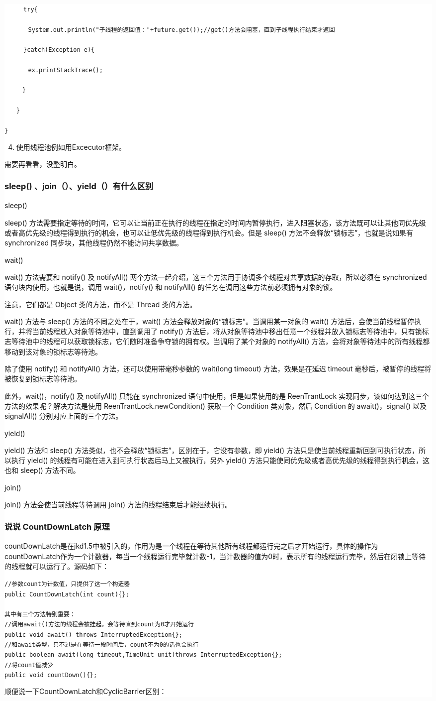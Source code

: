   ```
　　  try{

　　　　System.out.println("子线程的返回值："+future.get());//get()方法会阻塞，直到子线程执行结束才返回

 　　 }catch(Exception e){

　　　　ex.printStackTrace();

　　　}

　　}

}
```

4. 使用线程池例如用Excecutor框架。

需要再看看，没整明白。
### sleep() 、join（）、yield（）有什么区别

sleep()

sleep() 方法需要指定等待的时间，它可以让当前正在执行的线程在指定的时间内暂停执行，进入阻塞状态，该方法既可以让其他同优先级或者高优先级的线程得到执行的机会，也可以让低优先级的线程得到执行机会。但是 sleep() 方法不会释放“锁标志”，也就是说如果有 synchronized 同步块，其他线程仍然不能访问共享数据。

wait()

wait() 方法需要和 notify() 及 notifyAll() 两个方法一起介绍，这三个方法用于协调多个线程对共享数据的存取，所以必须在 synchronized 语句块内使用，也就是说，调用 wait()，notify() 和 notifyAll() 的任务在调用这些方法前必须拥有对象的锁。

注意，它们都是 Object 类的方法，而不是 Thread 类的方法。

wait() 方法与 sleep() 方法的不同之处在于，wait() 方法会释放对象的“锁标志”。当调用某一对象的 wait() 方法后，会使当前线程暂停执行，并将当前线程放入对象等待池中，直到调用了 notify() 方法后，将从对象等待池中移出任意一个线程并放入锁标志等待池中，只有锁标志等待池中的线程可以获取锁标志，它们随时准备争夺锁的拥有权。当调用了某个对象的 notifyAll() 方法，会将对象等待池中的所有线程都移动到该对象的锁标志等待池。

除了使用 notify() 和 notifyAll() 方法，还可以使用带毫秒参数的 wait(long timeout) 方法，效果是在延迟 timeout 毫秒后，被暂停的线程将被恢复到锁标志等待池。

此外，wait()，notify() 及 notifyAll() 只能在 synchronized 语句中使用，但是如果使用的是 ReenTrantLock 实现同步，该如何达到这三个方法的效果呢？解决方法是使用 ReenTrantLock.newCondition() 获取一个 Condition 类对象，然后 Condition 的 await()，signal() 以及 signalAll() 分别对应上面的三个方法。

yield()

yield() 方法和 sleep() 方法类似，也不会释放“锁标志”，区别在于，它没有参数，即 yield() 方法只是使当前线程重新回到可执行状态，所以执行 yield() 的线程有可能在进入到可执行状态后马上又被执行，另外 yield() 方法只能使同优先级或者高优先级的线程得到执行机会，这也和 sleep() 方法不同。

join()

join() 方法会使当前线程等待调用 join() 方法的线程结束后才能继续执行。

### 说说 CountDownLatch 原理

countDownLatch是在jkd1.5中被引入的，作用为是一个线程在等待其他所有线程都运行完之后才开始运行，具体的操作为countDownLatch作为一个计数器，每当一个线程运行完毕就计数-1，当计数器的值为0时，表示所有的线程运行完毕，然后在闭锁上等待的线程就可以运行了。源码如下：
```
//参数count为计数值，只提供了这一个构造器
public CountDownLatch(int count){};

其中有三个方法特别重要：
//调用await()方法的线程会被挂起，会等待直到count为0才开始运行
public void await() throws InterruptedException{};
//和await类型，只不过是在等待一段时间后，count不为0的话也会执行
public boolean await(long timeout,TimeUnit unit)throws InterruptedException{};
//将count值减少
public void countDown(){};
```
顺便说一下CountDownLatch和CyclicBarrier区别：
